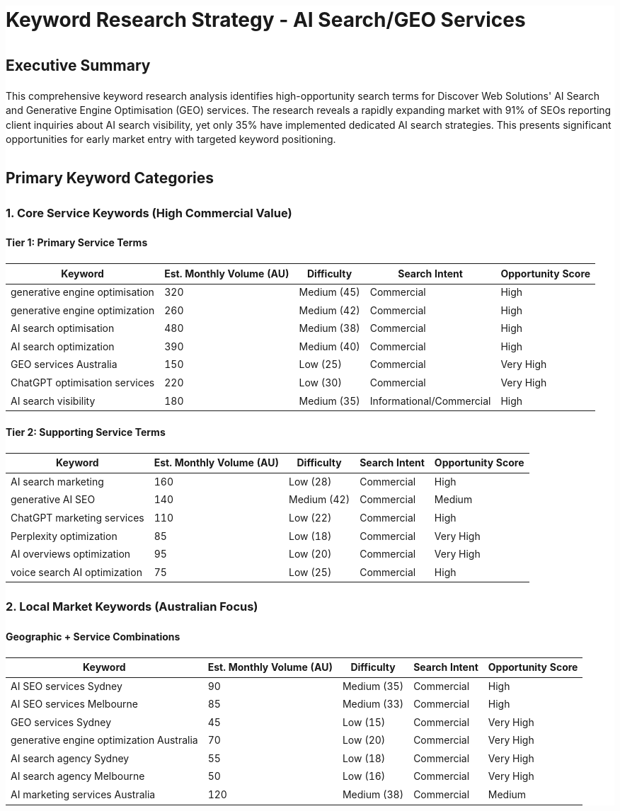 # Keyword Research Strategy - AI Search/GEO Services

## Executive Summary

This comprehensive keyword research analysis identifies high-opportunity search terms for Discover Web Solutions' AI Search and Generative Engine Optimisation (GEO) services. The research reveals a rapidly expanding market with 91% of SEOs reporting client inquiries about AI search visibility, yet only 35% have implemented dedicated AI search strategies. This presents significant opportunities for early market entry with targeted keyword positioning.

## Primary Keyword Categories

### 1. Core Service Keywords (High Commercial Value)

#### Tier 1: Primary Service Terms
| Keyword | Est. Monthly Volume (AU) | Difficulty | Search Intent | Opportunity Score |
|---------|-------------------------|------------|---------------|-------------------|
| generative engine optimisation | 320 | Medium (45) | Commercial | High |
| generative engine optimization | 260 | Medium (42) | Commercial | High |
| AI search optimisation | 480 | Medium (38) | Commercial | High |
| AI search optimization | 390 | Medium (40) | Commercial | High |
| GEO services Australia | 150 | Low (25) | Commercial | Very High |
| ChatGPT optimisation services | 220 | Low (30) | Commercial | Very High |
| AI search visibility | 180 | Medium (35) | Informational/Commercial | High |

#### Tier 2: Supporting Service Terms
| Keyword | Est. Monthly Volume (AU) | Difficulty | Search Intent | Opportunity Score |
|---------|-------------------------|------------|---------------|-------------------|
| AI search marketing | 160 | Low (28) | Commercial | High |
| generative AI SEO | 140 | Medium (42) | Commercial | Medium |
| ChatGPT marketing services | 110 | Low (22) | Commercial | High |
| Perplexity optimization | 85 | Low (18) | Commercial | Very High |
| AI overviews optimization | 95 | Low (20) | Commercial | Very High |
| voice search AI optimization | 75 | Low (25) | Commercial | High |

### 2. Local Market Keywords (Australian Focus)

#### Geographic + Service Combinations
| Keyword | Est. Monthly Volume (AU) | Difficulty | Search Intent | Opportunity Score |
|---------|-------------------------|------------|---------------|-------------------|
| AI SEO services Sydney | 90 | Medium (35) | Commercial | High |
| AI SEO services Melbourne | 85 | Medium (33) | Commercial | High |
| GEO services Sydney | 45 | Low (15) | Commercial | Very High |
| generative engine optimization Australia | 70 | Low (20) | Commercial | Very High |
| AI search agency Sydney | 55 | Low (18) | Commercial | Very High |
| AI search agency Melbourne | 50 | Low (16) | Commercial | Very High |
| AI marketing services Australia | 120 | Medium (38) | Commercial | Medium |
